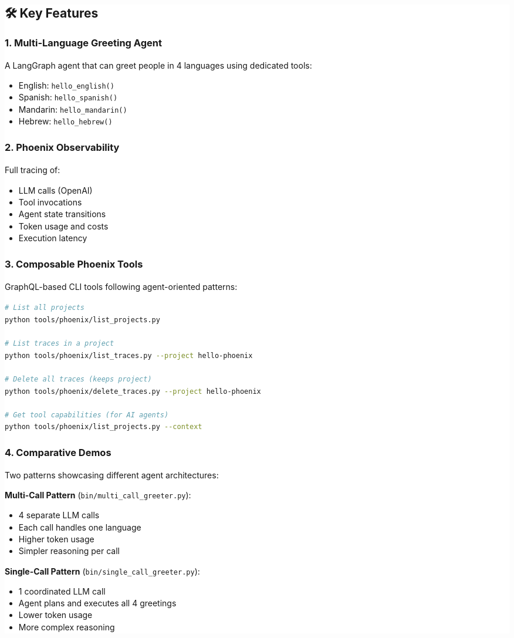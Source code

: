 ## 🛠️ Key Features

### 1. Multi-Language Greeting Agent

A LangGraph agent that can greet people in 4 languages using dedicated tools:
- English: `hello_english()`
- Spanish: `hello_spanish()`
- Mandarin: `hello_mandarin()`
- Hebrew: `hello_hebrew()`

### 2. Phoenix Observability

Full tracing of:
- LLM calls (OpenAI)
- Tool invocations
- Agent state transitions
- Token usage and costs
- Execution latency

### 3. Composable Phoenix Tools

GraphQL-based CLI tools following agent-oriented patterns:

```bash
# List all projects
python tools/phoenix/list_projects.py

# List traces in a project
python tools/phoenix/list_traces.py --project hello-phoenix

# Delete all traces (keeps project)
python tools/phoenix/delete_traces.py --project hello-phoenix

# Get tool capabilities (for AI agents)
python tools/phoenix/list_projects.py --context
```

### 4. Comparative Demos

Two patterns showcasing different agent architectures:

**Multi-Call Pattern** (`bin/multi_call_greeter.py`):
- 4 separate LLM calls
- Each call handles one language
- Higher token usage
- Simpler reasoning per call

**Single-Call Pattern** (`bin/single_call_greeter.py`):
- 1 coordinated LLM call
- Agent plans and executes all 4 greetings
- Lower token usage
- More complex reasoning
